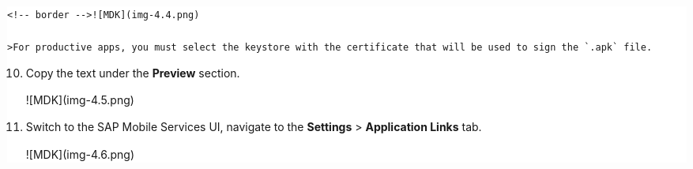     <!-- border -->![MDK](img-4.4.png)

    >For productive apps, you must select the keystore with the certificate that will be used to sign the `.apk` file.
    
10. Copy the text under the **Preview** section.

    <!-- border -->![MDK](img-4.5.png)

11. Switch to the SAP Mobile Services UI, navigate to the **Settings** > **Application Links** tab.

    <!-- border -->![MDK](img-4.6.png)
